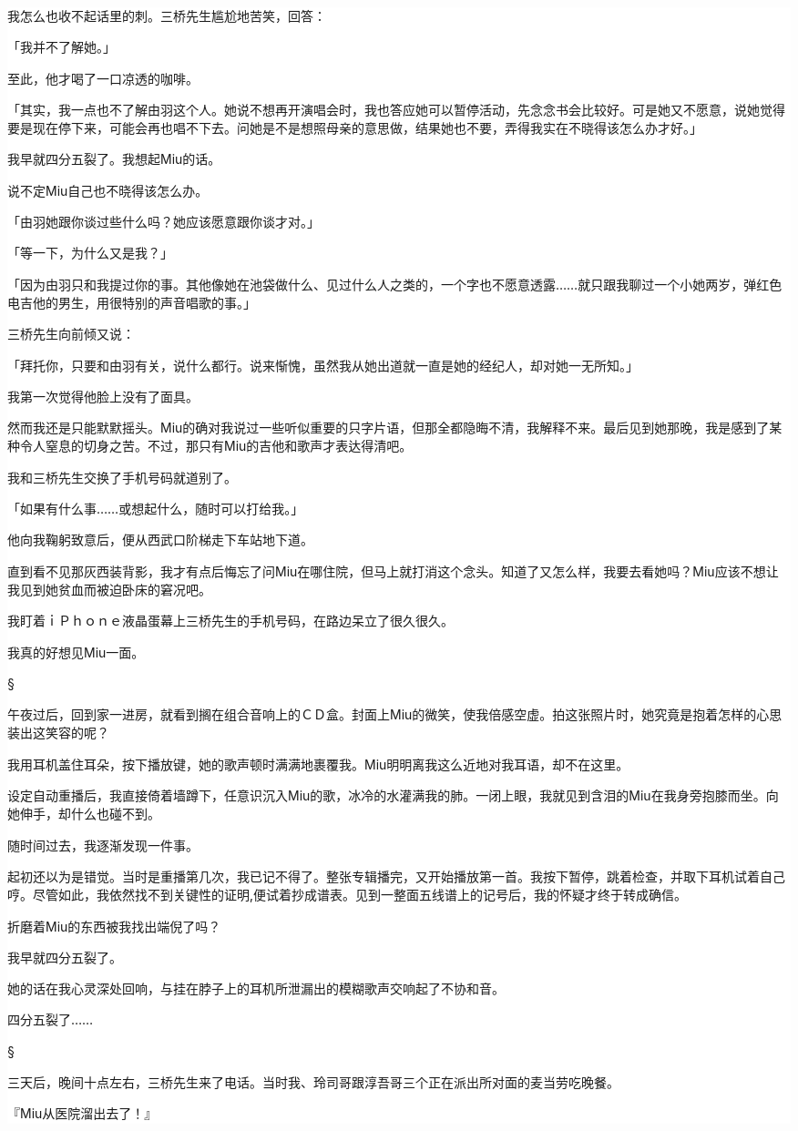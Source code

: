 我怎么也收不起话里的刺。三桥先生尴尬地苦笑，回答：

「我并不了解她。」

至此，他才喝了一口凉透的咖啡。

「其实，我一点也不了解由羽这个人。她说不想再开演唱会时，我也答应她可以暂停活动，先念念书会比较好。可是她又不愿意，说她觉得要是现在停下来，可能会再也唱不下去。问她是不是想照母亲的意思做，结果她也不要，弄得我实在不晓得该怎么办才好。」

我早就四分五裂了。我想起Miu的话。

说不定Miu自己也不晓得该怎么办。

「由羽她跟你谈过些什么吗？她应该愿意跟你谈才对。」

「等一下，为什么又是我？」

「因为由羽只和我提过你的事。其他像她在池袋做什么、见过什么人之类的，一个字也不愿意透露……就只跟我聊过一个小她两岁，弹红色电吉他的男生，用很特别的声音唱歌的事。」

三桥先生向前倾又说：

「拜托你，只要和由羽有关，说什么都行。说来惭愧，虽然我从她出道就一直是她的经纪人，却对她一无所知。」

我第一次觉得他脸上没有了面具。

然而我还是只能默默摇头。Miu的确对我说过一些听似重要的只字片语，但那全都隐晦不清，我解释不来。最后见到她那晚，我是感到了某种令人窒息的切身之苦。不过，那只有Miu的吉他和歌声才表达得清吧。

我和三桥先生交换了手机号码就道别了。

「如果有什么事……或想起什么，随时可以打给我。」

他向我鞠躬致意后，便从西武口阶梯走下车站地下道。

直到看不见那灰西装背影，我才有点后悔忘了问Miu在哪住院，但马上就打消这个念头。知道了又怎么样，我要去看她吗？Miu应该不想让我见到她贫血而被迫卧床的窘况吧。

我盯着ｉＰｈｏｎｅ液晶蛋幕上三桥先生的手机号码，在路边呆立了很久很久。

我真的好想见Miu一面。

§

午夜过后，回到家一进房，就看到搁在组合音响上的ＣＤ盒。封面上Miu的微笑，使我倍感空虚。拍这张照片时，她究竟是抱着怎样的心思装出这笑容的呢？

我用耳机盖住耳朵，按下播放键，她的歌声顿时满满地裹覆我。Miu明明离我这么近地对我耳语，却不在这里。

设定自动重播后，我直接倚着墙蹲下，任意识沉入Miu的歌，冰冷的水灌满我的肺。一闭上眼，我就见到含泪的Miu在我身旁抱膝而坐。向她伸手，却什么也碰不到。

随时间过去，我逐渐发现一件事。

起初还以为是错觉。当时是重播第几次，我已记不得了。整张专辑播完，又开始播放第一首。我按下暂停，跳着检查，并取下耳机试着自己哼。尽管如此，我依然找不到关键性的证明,便试着抄成谱表。见到一整面五线谱上的记号后，我的怀疑才终于转成确信。

折磨着Miu的东西被我找出端倪了吗？

我早就四分五裂了。

她的话在我心灵深处回响，与挂在脖子上的耳机所泄漏出的模糊歌声交响起了不协和音。

四分五裂了……

§

三天后，晚间十点左右，三桥先生来了电话。当时我、玲司哥跟淳吾哥三个正在派出所对面的麦当劳吃晚餐。

『Miu从医院溜出去了！』
